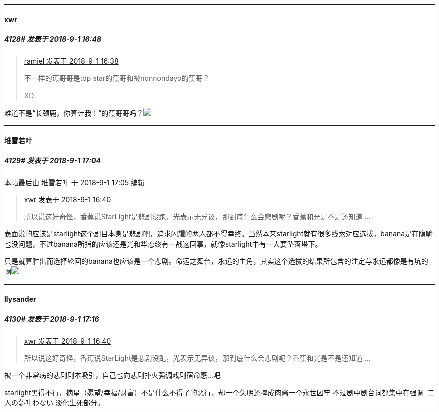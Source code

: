 





-----

####  xwr  
##### 4128#       发表于 2018-9-1 16:48



<blockquote><a href="httphttps://bbs.saraba1st.com/2b/forum.php?mod=redirect&amp;goto=findpost&amp;pid=40833379&amp;ptid=1499843" target="_blank">ramiel 发表于 2018-9-1 16:38</a>

不一样的蕉哥哥是top star的蕉哥和被nonnondayo的蕉哥？

XD</blockquote>
难道不是“长颈鹿，你算计我！”的蕉哥哥吗？<img src="https://static.saraba1st.com/image/smiley/face2017/067.png" referrerpolicy="no-referrer">







-----

####  堆雪若叶  
##### 4129#       发表于 2018-9-1 17:04



 本帖最后由 堆雪若叶 于 2018-9-1 17:05 编辑 
<blockquote><a href="httphttps://bbs.saraba1st.com/2b/forum.php?mod=redirect&amp;goto=findpost&amp;pid=40833395&amp;ptid=1499843" target="_blank">xwr 发表于 2018-9-1 16:40</a>

所以说这好奇怪，香蕉说StarLight是悲剧没跑，光表示无异议，那到底什么会悲剧呢？香蕉和光是不是还知道 ...</blockquote>
表面说的应该是starlight这个剧目本身是悲剧吧，追求闪耀的两人都不得幸终。当然本来starlight就有很多线索对应选拔，banana是在隐喻也没问题，不过banana所指的应该还是光和华恋终有一战这回事，就像starlight中有一人要坠落塔下。


只是就算胜出而选择轮回的banana也应该是一个悲剧。命运之舞台，永远的主角，其实这个选拔的结果所包含的注定与永远都像是有坑的啊<img src="https://static.saraba1st.com/image/smiley/face2017/001.png" referrerpolicy="no-referrer">







-----

####  llysander  
##### 4130#       发表于 2018-9-1 17:16



<blockquote><a href="httphttps://bbs.saraba1st.com/2b/forum.php?mod=redirect&amp;goto=findpost&amp;pid=40833395&amp;ptid=1499843" target="_blank">xwr 发表于 2018-9-1 16:40</a>

所以说这好奇怪，香蕉说StarLight是悲剧没跑，光表示无异议，那到底什么会悲剧呢？香蕉和光是不是还知道 ...</blockquote>
被一个非常病的悲剧剧本吸引，自己也向悲剧扑火强调戏剧宿命感...吧

starlight黑得不行，摘星（愿望/幸福/财富）不是什么不得了的恶行，却一个失明还摔成肉酱一个永世囚牢 不过剧中剧台词都集中在强调  二人の夢叶わない 淡化生死部分。

